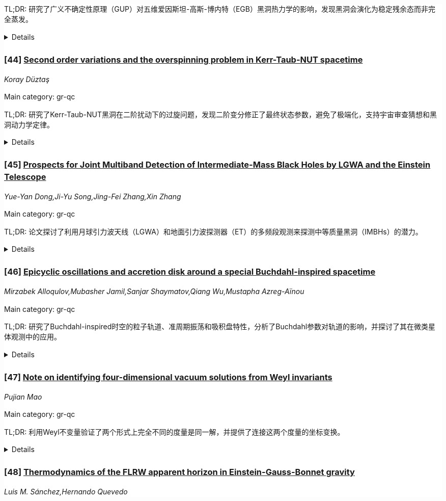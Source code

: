 TL;DR: 研究了广义不确定性原理（GUP）对五维爱因斯坦-高斯-博内特（EGB）黑洞热力学的影响，发现黑洞会演化为稳定残余态而非完全蒸发。


<details><summary>Details</summary></details>


### [44] [Second order variations and the overspinning problem in Kerr-Taub-NUT spacetime](https://arxiv.org/abs/2507.10122)
*Koray Düztaş*

Main category: gr-qc

TL;DR: 研究了Kerr-Taub-NUT黑洞在二阶扰动下的过旋问题，发现二阶变分修正了最终状态参数，避免了极端化，支持宇宙审查猜想和黑洞动力学定律。


<details><summary>Details</summary></details>


### [45] [Prospects for Joint Multiband Detection of Intermediate-Mass Black Holes by LGWA and the Einstein Telescope](https://arxiv.org/abs/2507.10165)
*Yue-Yan Dong,Ji-Yu Song,Jing-Fei Zhang,Xin Zhang*

Main category: gr-qc

TL;DR: 论文探讨了利用月球引力波天线（LGWA）和地面引力波探测器（ET）的多频段观测来探测中等质量黑洞（IMBHs）的潜力。


<details><summary>Details</summary></details>


### [46] [Epicyclic oscillations and accretion disk around a special Buchdahl-inspired spacetime](https://arxiv.org/abs/2507.10198)
*Mirzabek Alloqulov,Mubasher Jamil,Sanjar Shaymatov,Qiang Wu,Mustapha Azreg-Aïnou*

Main category: gr-qc

TL;DR: 研究了Buchdahl-inspired时空的粒子轨道、准周期振荡和吸积盘特性，分析了Buchdahl参数对轨道的影响，并探讨了其在微类星体观测中的应用。


<details><summary>Details</summary></details>


### [47] [Note on identifying four-dimensional vacuum solutions from Weyl invariants](https://arxiv.org/abs/2507.10211)
*Pujian Mao*

Main category: gr-qc

TL;DR: 利用Weyl不变量验证了两个形式上完全不同的度量是同一解，并提供了连接这两个度量的坐标变换。


<details><summary>Details</summary></details>


### [48] [Thermodynamics of the FLRW apparent horizon in Einstein-Gauss-Bonnet gravity](https://arxiv.org/abs/2507.10255)
*Luis M. Sánchez,Hernando Quevedo*
